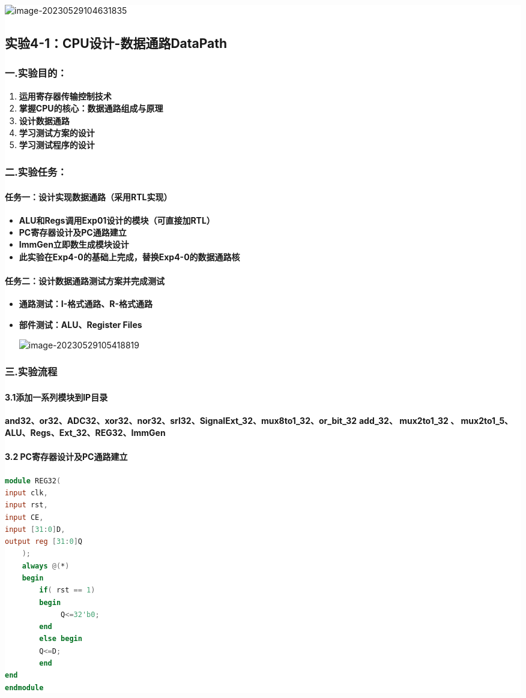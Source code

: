 ![image-20230529104631835](C:\Users\86184\AppData\Roaming\Typora\typora-user-images\image-20230529104631835.png)





## 实验4-1：CPU设计-数据通路DataPath

### 一.实验目的：

1.	**运用寄存器传输控制技术**
2.	**掌握CPU的核心：数据通路组成与原理**
3. **设计数据通路**
4. **学习测试方案的设计**
5. **学习测试程序的设计**

### 二.实验任务：

#### 任务一：设计实现数据通路（采用RTL实现）

- **ALU和Regs调用Exp01设计的模块（可直接加RTL）**
- **PC寄存器设计及PC通路建立**
- **ImmGen立即数生成模块设计**
- **此实验在Exp4-0的基础上完成，替换Exp4-0的数据通路核**

#### 任务二：设计数据通路测试方案并完成测试

- **通路测试：I-格式通路、R-格式通路**	

- **部件测试：ALU、Register Files**

  ![image-20230529105418819](C:\Users\86184\AppData\Roaming\Typora\typora-user-images\image-20230529105418819.png)

### 三.实验流程

#### 3.1添加一系列模块到IP目录

**and32、or32、ADC32、xor32、nor32、srl32、SignalExt_32、mux8to1_32、or_bit_32**
**add_32、 mux2to1_32 、 mux2to1_5、ALU、Regs、Ext_32、REG32、ImmGen**

#### 3.2 PC寄存器设计及PC通路建立

```verilog
module REG32(
input clk,
input rst,
input CE,
input [31:0]D,
output reg [31:0]Q
    );
    always @(*)
    begin
        if( rst == 1)
        begin 
             Q<=32'b0;
        end
        else begin
        Q<=D;
        end  
end
endmodule

```
